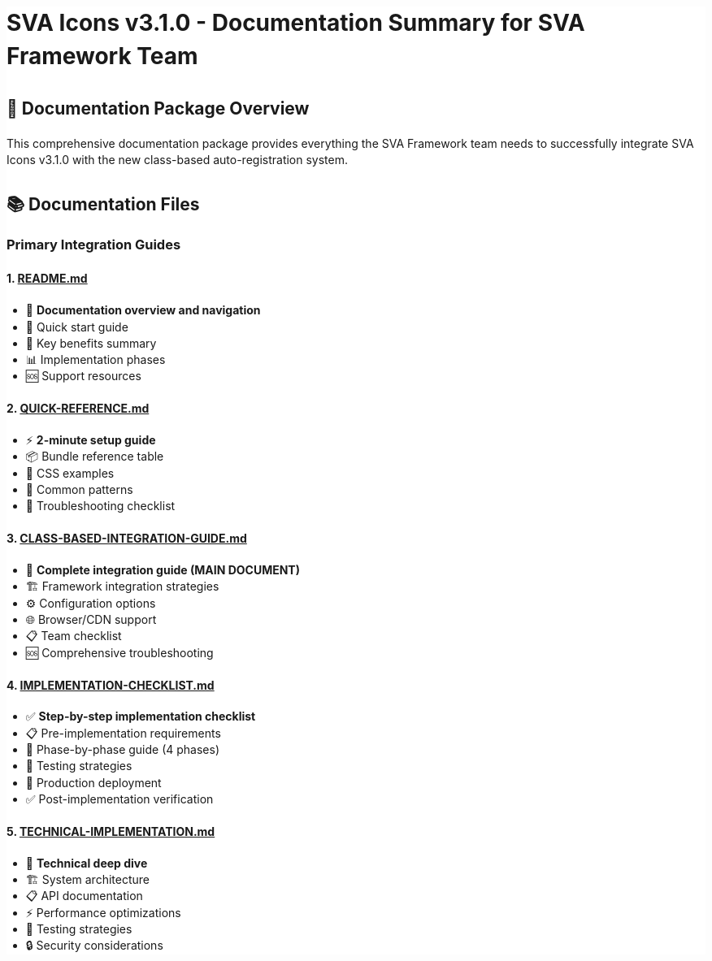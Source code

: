 # SVA Icons v3.1.0 - Documentation Summary for SVA Framework Team

## 🎯 Documentation Package Overview

This comprehensive documentation package provides everything the SVA Framework team needs to successfully integrate SVA Icons v3.1.0 with the new class-based auto-registration system.

## 📚 Documentation Files

### **Primary Integration Guides**

#### **1. [README.md](./README.md)**
- 📖 **Documentation overview and navigation**
- 🚀 Quick start guide
- 🎯 Key benefits summary
- 📊 Implementation phases
- 🆘 Support resources

#### **2. [QUICK-REFERENCE.md](./QUICK-REFERENCE.md)**
- ⚡ **2-minute setup guide**
- 📦 Bundle reference table
- 🎨 CSS examples
- 🔧 Common patterns
- 🚨 Troubleshooting checklist

#### **3. [CLASS-BASED-INTEGRATION-GUIDE.md](./CLASS-BASED-INTEGRATION-GUIDE.md)**
- 📖 **Complete integration guide (MAIN DOCUMENT)**
- 🏗️ Framework integration strategies
- ⚙️ Configuration options
- 🌐 Browser/CDN support
- 📋 Team checklist
- 🆘 Comprehensive troubleshooting

#### **4. [IMPLEMENTATION-CHECKLIST.md](./IMPLEMENTATION-CHECKLIST.md)**
- ✅ **Step-by-step implementation checklist**
- 📋 Pre-implementation requirements
- 🚀 Phase-by-phase guide (4 phases)
- 🧪 Testing strategies
- 🚀 Production deployment
- ✅ Post-implementation verification

#### **5. [TECHNICAL-IMPLEMENTATION.md](./TECHNICAL-IMPLEMENTATION.md)**
- 🔧 **Technical deep dive**
- 🏗️ System architecture
- 📋 API documentation
- ⚡ Performance optimizations
- 🧪 Testing strategies
- 🔒 Security considerations
